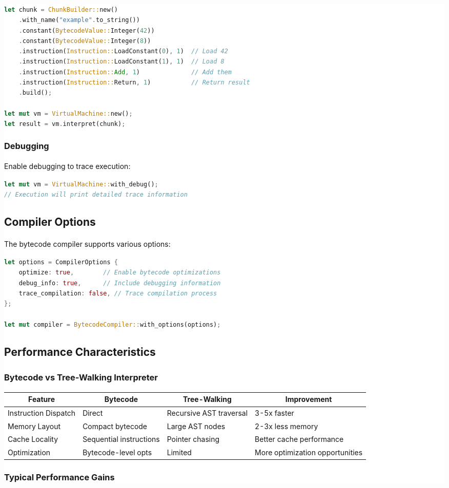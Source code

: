 ```rust
let chunk = ChunkBuilder::new()
    .with_name("example".to_string())
    .constant(BytecodeValue::Integer(42))
    .constant(BytecodeValue::Integer(8))
    .instruction(Instruction::LoadConstant(0), 1)  // Load 42
    .instruction(Instruction::LoadConstant(1), 1)  // Load 8
    .instruction(Instruction::Add, 1)              // Add them
    .instruction(Instruction::Return, 1)           // Return result
    .build();

let mut vm = VirtualMachine::new();
let result = vm.interpret(chunk);
```

### Debugging

Enable debugging to trace execution:

```rust
let mut vm = VirtualMachine::with_debug();
// Execution will print detailed trace information
```

## Compiler Options

The bytecode compiler supports various options:

```rust
let options = CompilerOptions {
    optimize: true,        // Enable bytecode optimizations
    debug_info: true,      // Include debugging information
    trace_compilation: false, // Trace compilation process
};

let mut compiler = BytecodeCompiler::with_options(options);
```

## Performance Characteristics

### Bytecode vs Tree-Walking Interpreter

| Feature | Bytecode | Tree-Walking | Improvement |
|---------|----------|--------------|-------------|
| Instruction Dispatch | Direct | Recursive AST traversal | 3-5x faster |
| Memory Layout | Compact bytecode | Large AST nodes | 2-3x less memory |
| Cache Locality | Sequential instructions | Pointer chasing | Better cache performance |
| Optimization | Bytecode-level opts | Limited | More optimization opportunities |

### Typical Performance Gains
